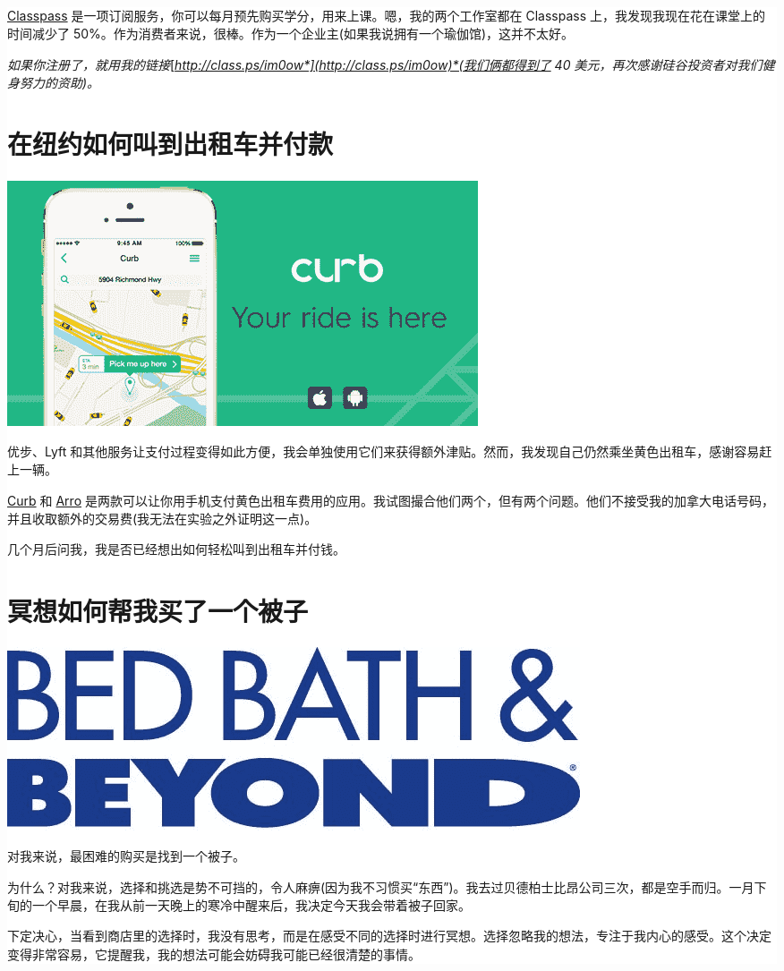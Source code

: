 [Classpass](https://classpass.com/) 是一项订阅服务，你可以每月预先购买学分，用来上课。嗯，我的两个工作室都在 Classpass 上，我发现我现在花在课堂上的时间减少了 50%。作为消费者来说，很棒。作为一个企业主(如果我说拥有一个瑜伽馆)，这并不太好。

*如果你注册了，就用我的链接*[*http://class.ps/im0ow*](http://class.ps/im0ow)*(我们俩都得到了 40 美元，再次感谢硅谷投资者对我们健身努力的资助)。*

# **在纽约如何叫到出租车并付款**

![](img/08a4278fb3ce09e4d6ac0195a30a91f4.png)

优步、Lyft 和其他服务让支付过程变得如此方便，我会单独使用它们来获得额外津贴。然而，我发现自己仍然乘坐黄色出租车，感谢容易赶上一辆。

[Curb](https://gocurb.com/mobileapp/) 和 [Arro](https://www.ridearro.com/) 是两款可以让你用手机支付黄色出租车费用的应用。我试图撮合他们两个，但有两个问题。他们不接受我的加拿大电话号码，并且收取额外的交易费(我无法在实验之外证明这一点)。

几个月后问我，我是否已经想出如何轻松叫到出租车并付钱。

# **冥想如何帮我买了一个被子**

![](img/ae35c9402904415c228851cfdcdbc6d0.png)

对我来说，最困难的购买是找到一个被子。

为什么？对我来说，选择和挑选是势不可挡的，令人麻痹(因为我不习惯买“东西”)。我去过贝德柏士比昂公司三次，都是空手而归。一月下旬的一个早晨，在我从前一天晚上的寒冷中醒来后，我决定今天我会带着被子回家。

下定决心，当看到商店里的选择时，我没有思考，而是在感受不同的选择时进行冥想。选择忽略我的想法，专注于我内心的感受。这个决定变得非常容易，它提醒我，我的想法可能会妨碍我可能已经很清楚的事情。

